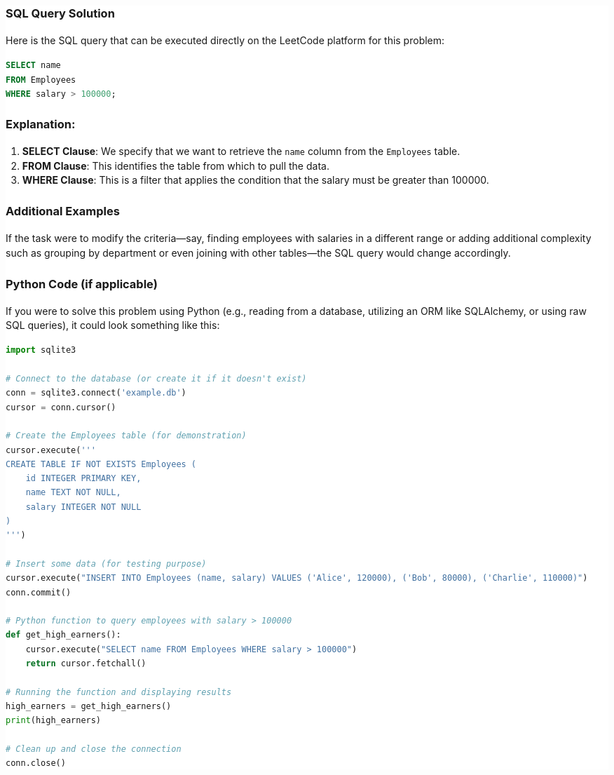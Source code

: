 ### SQL Query Solution
Here is the SQL query that can be executed directly on the LeetCode platform for this problem:


```sql
SELECT name 
FROM Employees 
WHERE salary > 100000;

```

### Explanation:
1. **SELECT Clause**: We specify that we want to retrieve the `name` column from the `Employees` table.
2. **FROM Clause**: This identifies the table from which to pull the data.
3. **WHERE Clause**: This is a filter that applies the condition that the salary must be greater than 100000.

### Additional Examples
If the task were to modify the criteria—say, finding employees with salaries in a different range or adding additional complexity such as grouping by department or even joining with other tables—the SQL query would change accordingly.

### Python Code (if applicable)
If you were to solve this problem using Python (e.g., reading from a database, utilizing an ORM like SQLAlchemy, or using raw SQL queries), it could look something like this:



```python
import sqlite3

# Connect to the database (or create it if it doesn't exist)
conn = sqlite3.connect('example.db')
cursor = conn.cursor()

# Create the Employees table (for demonstration)
cursor.execute('''
CREATE TABLE IF NOT EXISTS Employees (
    id INTEGER PRIMARY KEY,
    name TEXT NOT NULL,
    salary INTEGER NOT NULL
)
''')

# Insert some data (for testing purpose)
cursor.execute("INSERT INTO Employees (name, salary) VALUES ('Alice', 120000), ('Bob', 80000), ('Charlie', 110000)")
conn.commit()

# Python function to query employees with salary > 100000
def get_high_earners():
    cursor.execute("SELECT name FROM Employees WHERE salary > 100000")
    return cursor.fetchall()

# Running the function and displaying results
high_earners = get_high_earners()
print(high_earners)

# Clean up and close the connection
conn.close()

```
